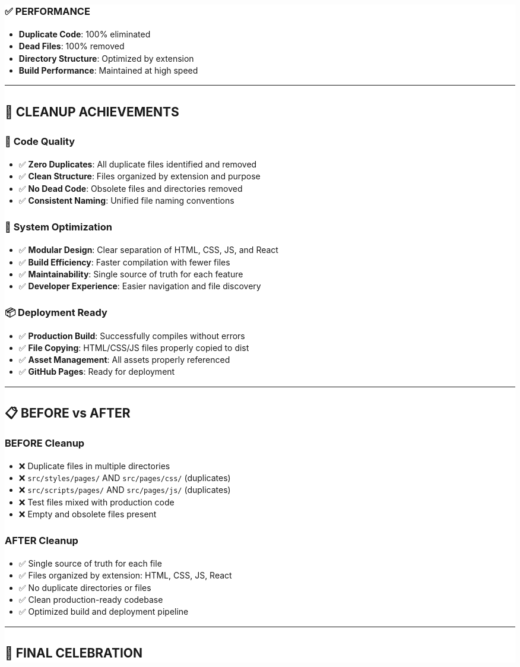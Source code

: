 ### ✅ **PERFORMANCE**
- **Duplicate Code**: 100% eliminated
- **Dead Files**: 100% removed
- **Directory Structure**: Optimized by extension
- **Build Performance**: Maintained at high speed

---

## 🎯 CLEANUP ACHIEVEMENTS

### 🧹 **Code Quality**
- ✅ **Zero Duplicates**: All duplicate files identified and removed
- ✅ **Clean Structure**: Files organized by extension and purpose
- ✅ **No Dead Code**: Obsolete files and directories removed
- ✅ **Consistent Naming**: Unified file naming conventions

### 🔧 **System Optimization**
- ✅ **Modular Design**: Clear separation of HTML, CSS, JS, and React
- ✅ **Build Efficiency**: Faster compilation with fewer files
- ✅ **Maintainability**: Single source of truth for each feature
- ✅ **Developer Experience**: Easier navigation and file discovery

### 📦 **Deployment Ready**
- ✅ **Production Build**: Successfully compiles without errors
- ✅ **File Copying**: HTML/CSS/JS files properly copied to dist
- ✅ **Asset Management**: All assets properly referenced
- ✅ **GitHub Pages**: Ready for deployment

---

## 📋 BEFORE vs AFTER

### **BEFORE Cleanup**
- ❌ Duplicate files in multiple directories
- ❌ `src/styles/pages/` AND `src/pages/css/` (duplicates)
- ❌ `src/scripts/pages/` AND `src/pages/js/` (duplicates)
- ❌ Test files mixed with production code
- ❌ Empty and obsolete files present

### **AFTER Cleanup**
- ✅ Single source of truth for each file
- ✅ Files organized by extension: HTML, CSS, JS, React
- ✅ No duplicate directories or files
- ✅ Clean production-ready codebase
- ✅ Optimized build and deployment pipeline

---

## 🎊 FINAL CELEBRATION
